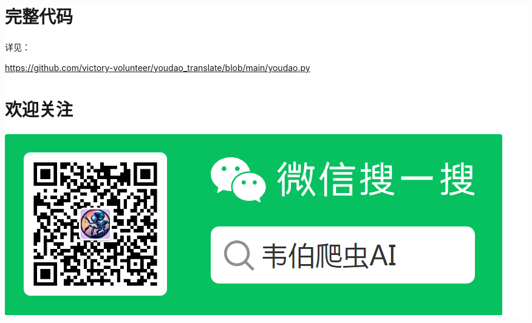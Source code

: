 ```python
```

# 完整代码

详见：

https://github.com/victory-volunteer/youdao_translate/blob/main/youdao.py

# 欢迎关注

![image-20230731230554590](img/image-20230731230554590.png)

